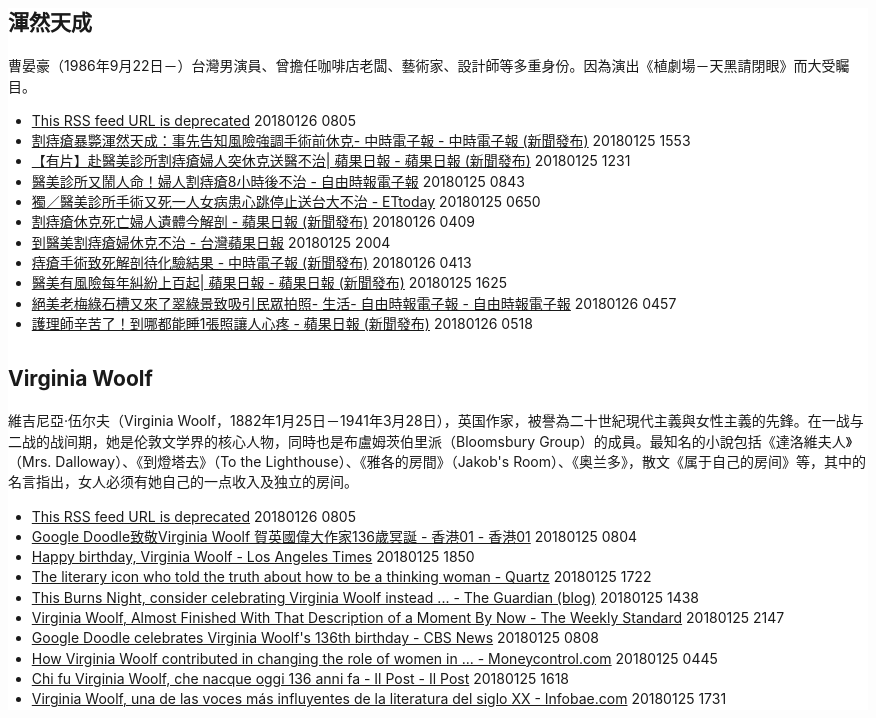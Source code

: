 ## 渾然天成

曹晏豪（1986年9月22日－）台灣男演員、曾擔任咖啡店老闆、藝術家、設計師等多重身份。因為演出《植劇場－天黑請閉眼》而大受矚目。


- [This RSS feed URL is deprecated](0 "This RSS feed URL is deprecated") 20180126 0805
- [割痔瘡暴斃渾然天成：事先告知風險強調手術前休克- 中時電子報 - 中時電子報 (新聞發布)](http://www.chinatimes.com/realtimenews/20180125005172-260402 "割痔瘡暴斃渾然天成：事先告知風險強調手術前休克- 中時電子報 - 中時電子報 (新聞發布)") 20180125 1553
- [【有片】赴醫美診所割痔瘡婦人突休克送醫不治| 蘋果日報 - 蘋果日報 (新聞發布)](https://tw.appledaily.com/new/realtime/20180125/1285616/ "【有片】赴醫美診所割痔瘡婦人突休克送醫不治| 蘋果日報 - 蘋果日報 (新聞發布)") 20180125 1231
- [醫美診所又鬧人命！婦人割痔瘡8小時後不治 - 自由時報電子報](http://news.ltn.com.tw/news/society/breakingnews/2322743 "醫美診所又鬧人命！婦人割痔瘡8小時後不治 - 自由時報電子報") 20180125 0843
- [獨／醫美診所手術又死一人女病患心跳停止送台大不治 - ETtoday](https://www.ettoday.net/news/20180125/1100344.htm "獨／醫美診所手術又死一人女病患心跳停止送台大不治 - ETtoday") 20180125 0650
- [割痔瘡休克死亡婦人遺體今解剖 - 蘋果日報 (新聞發布)](https://tw.appledaily.com/new/realtime/20180126/1286134/ "割痔瘡休克死亡婦人遺體今解剖 - 蘋果日報 (新聞發布)") 20180126 0409
- [到醫美割痔瘡婦休克不治 - 台灣蘋果日報](https://tw.news.appledaily.com/headline/daily/20180126/37915004/ "到醫美割痔瘡婦休克不治 - 台灣蘋果日報") 20180125 2004
- [痔瘡手術致死解剖待化驗結果 - 中時電子報 (新聞發布)](http://www.chinatimes.com/realtimenews/20180126002270-260402 "痔瘡手術致死解剖待化驗結果 - 中時電子報 (新聞發布)") 20180126 0413
- [醫美有風險每年糾紛上百起| 蘋果日報 - 蘋果日報 (新聞發布)](https://tw.appledaily.com/new/realtime/20180126/1285931/ "醫美有風險每年糾紛上百起| 蘋果日報 - 蘋果日報 (新聞發布)") 20180125 1625
- [絕美老梅綠石槽又來了翠綠景致吸引民眾拍照- 生活- 自由時報電子報 - 自由時報電子報](http://news.ltn.com.tw/news/life/breakingnews/2323555 "絕美老梅綠石槽又來了翠綠景致吸引民眾拍照- 生活- 自由時報電子報 - 自由時報電子報") 20180126 0457
- [護理師辛苦了！到哪都能睡1張照讓人心疼 - 蘋果日報 (新聞發布)](https://tw.appledaily.com/new/realtime/20180126/1286196/ "護理師辛苦了！到哪都能睡1張照讓人心疼 - 蘋果日報 (新聞發布)") 20180126 0518

## Virginia Woolf

維吉尼亞·伍尔夫（Virginia Woolf，1882年1月25日－1941年3月28日），英国作家，被譽為二十世紀現代主義與女性主義的先鋒。在一战与二战的战间期，她是伦敦文学界的核心人物，同時也是布盧姆茨伯里派（Bloomsbury Group）的成員。最知名的小說包括《達洛維夫人》（Mrs. Dalloway）、《到燈塔去》（To the Lighthouse）、《雅各的房間》（Jakob's Room）、《奥兰多》，散文《属于自己的房间》等，其中的名言指出，女人必须有她自己的一点收入及独立的房间。
- [This RSS feed URL is deprecated](0 "This RSS feed URL is deprecated") 20180126 0805
- [Google Doodle致敬Virginia Woolf 賀英國偉大作家136歲冥誕 - 香港01 - 香港01](https://www.hk01.com/%E5%9C%8B%E9%9A%9B/153006/Google-Doodle%E8%87%B4%E6%95%ACVirginia-Woolf-%E8%B3%80%E8%8B%B1%E5%9C%8B%E5%81%89%E5%A4%A7%E4%BD%9C%E5%AE%B6136%E6%AD%B2%E5%86%A5%E8%AA%95 "Google Doodle致敬Virginia Woolf 賀英國偉大作家136歲冥誕 - 香港01 - 香港01") 20180125 0804
- [Happy birthday, Virginia Woolf - Los Angeles Times](http://www.latimes.com/books/la-et-jc-virginia-woolf-20180125-story.html "Happy birthday, Virginia Woolf - Los Angeles Times") 20180125 1850
- [The literary icon who told the truth about how to be a thinking woman - Quartz](https://qz.com/1189221/virginia-woolf-google-honors-the-writer-who-declared-woman-need-money-to-be-free/ "The literary icon who told the truth about how to be a thinking woman - Quartz") 20180125 1722
- [This Burns Night, consider celebrating Virginia Woolf instead ... - The Guardian (blog)](https://www.theguardian.com/books/booksblog/2018/jan/25/this-burns-night-consider-celebrating-virginia-woolf-instead "This Burns Night, consider celebrating Virginia Woolf instead ... - The Guardian (blog)") 20180125 1438
- [Virginia Woolf, Almost Finished With That Description of a Moment By Now - The Weekly Standard](http://www.weeklystandard.com/virginia-woolf-almost-finished-with-that-description-of-a-moment-by-now/article/2011306 "Virginia Woolf, Almost Finished With That Description of a Moment By Now - The Weekly Standard") 20180125 2147
- [Google Doodle celebrates Virginia Woolf's 136th birthday - CBS News](https://www.cbsnews.com/news/google-doodle-virginia-woolf-136th-birthday/ "Google Doodle celebrates Virginia Woolf's 136th birthday - CBS News") 20180125 0808
- [How Virginia Woolf contributed in changing the role of women in ... - Moneycontrol.com](http://www.moneycontrol.com/news/trends/how-virginia-woolf-contributed-in-changing-the-role-of-women-in-society-2490845.html "How Virginia Woolf contributed in changing the role of women in ... - Moneycontrol.com") 20180125 0445
- [Chi fu Virginia Woolf, che nacque oggi 136 anni fa - Il Post - Il Post](http://www.ilpost.it/2018/01/25/virginia-woolf/ "Chi fu Virginia Woolf, che nacque oggi 136 anni fa - Il Post - Il Post") 20180125 1618
- [Virginia Woolf, una de las voces más influyentes de la literatura del siglo XX - Infobae.com](https://www.infobae.com/america/cultura-america/2018/01/25/a-136-anos-del-nacimiento-de-la-escritora-britanica-virginia-woolf-una-de-las-voces-mas-influyentes-de-la-literatura-del-siglo-xx/ "Virginia Woolf, una de las voces más influyentes de la literatura del siglo XX - Infobae.com") 20180125 1731